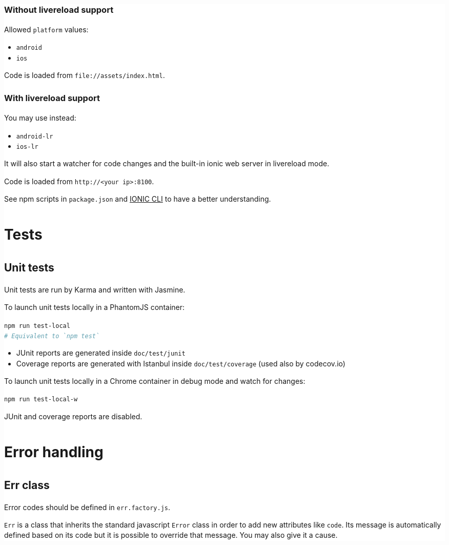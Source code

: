 ### Without livereload support

Allowed `platform` values:

- `android`
- `ios`

Code is loaded from `file://assets/index.html`.

### With livereload support

You may use instead:

- `android-lr`
- `ios-lr`

It will also start a watcher for code changes and the built-in ionic web server in livereload mode.

Code is loaded from `http://<your ip>:8100`.

See npm scripts in `package.json` and [IONIC CLI](http://ionicframework.com/docs/cli/test.html) to have a better understanding.

# Tests

## Unit tests

Unit tests are run by Karma and written with Jasmine.

To launch unit tests locally in a PhantomJS container:

```bash
npm run test-local
# Equivalent to `npm test`
```

- JUnit reports are generated inside `doc/test/junit`
- Coverage reports are generated with Istanbul inside `doc/test/coverage` (used also by codecov.io)

To launch unit tests locally in a Chrome container in debug mode and watch for changes:

```bash
npm run test-local-w
```

JUnit and coverage reports are disabled.

# Error handling

## Err class

Error codes should be defined in `err.factory.js`. 

`Err` is a class that inherits the standard javascript `Error` class in order to add new attributes like `code`. 
Its message is automatically defined based on its code but it is possible to override that message. You may also give it a cause.
